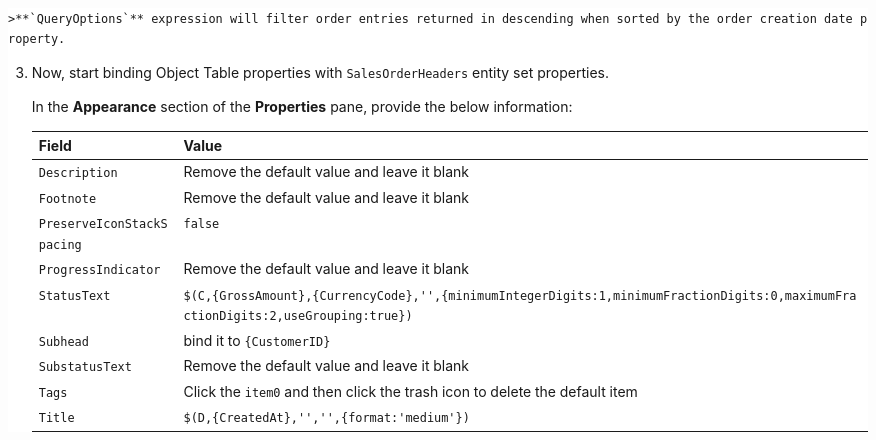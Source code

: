     >**`QueryOptions`** expression will filter order entries returned in descending when sorted by the order creation date property.

3. Now, start binding Object Table properties with `SalesOrderHeaders` entity set properties.

    In the **Appearance** section of the **Properties** pane, provide the below information:
    
    | Field | Value |
    |----|----|
    | `Description` | Remove the default value and leave it blank |
    | `Footnote` | Remove the default value and leave it blank |
    | `PreserveIconStackSpacing`| `false` |
    | `ProgressIndicator` | Remove the default value and leave it blank |
    | `StatusText`| `$(C,{GrossAmount},{CurrencyCode},'',{minimumIntegerDigits:1,minimumFractionDigits:0,maximumFractionDigits:2,useGrouping:true})` |
    | `Subhead` | bind it to `{CustomerID}` |
    | `SubstatusText`| Remove the default value and leave it blank |
    | `Tags` | Click the `item0` and then click the trash icon to delete the default item |
    | `Title`| `$(D,{CreatedAt},'','',{format:'medium'})` |
